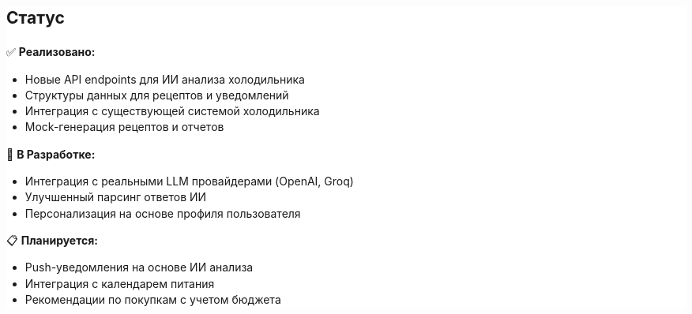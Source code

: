 ## Статус

✅ **Реализовано:**
- Новые API endpoints для ИИ анализа холодильника
- Структуры данных для рецептов и уведомлений
- Интеграция с существующей системой холодильника
- Mock-генерация рецептов и отчетов

🔄 **В Разработке:**
- Интеграция с реальными LLM провайдерами (OpenAI, Groq)
- Улучшенный парсинг ответов ИИ
- Персонализация на основе профиля пользователя

📋 **Планируется:**
- Push-уведомления на основе ИИ анализа
- Интеграция с календарем питания
- Рекомендации по покупкам с учетом бюджета
